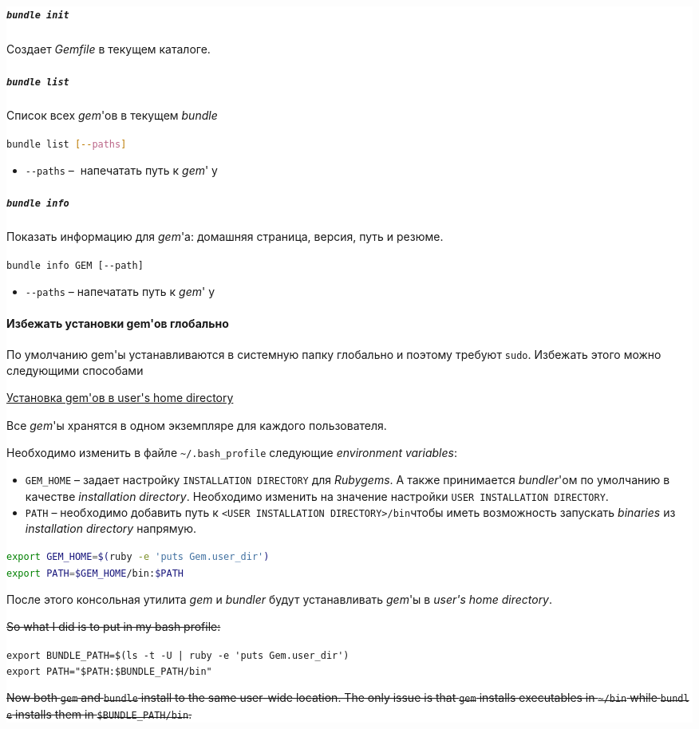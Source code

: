 ##### `bundle init`

Создает *Gemfile* в текущем каталоге. 

##### `bundle list`

Список всех *gem*'ов в текущем *bundle*

```bash
bundle list [--paths]
```

- `--paths` –  напечатать путь к *gem*' у

##### `bundle info`

Показать информацию для *gem*'а: домашняя страница, версия, путь и резюме.

```
bundle info GEM [--path]
```

- `--paths` –  напечатать путь к *gem*' у



#### Избежать установки gem'ов глобально

По умолчанию gem'ы устанавливаются в системную папку глобально и поэтому требуют `sudo`. Избежать этого можно следующими способами

<u>Установка gem'ов в user's home directory</u>

Все *gem*'ы хранятся в одном экземпляре для каждого пользователя.

Необходимо изменить в файле `~/.bash_profile` следующие *environment variables*:

- `GEM_HOME` – задает настройку `INSTALLATION DIRECTORY` для *Rubygems*. А также принимается *bundler*'ом по умолчанию в качестве *installation directory*. Необходимо изменить на значение настройки `USER INSTALLATION DIRECTORY`.
- `PATH` – необходимо добавить путь к `<USER INSTALLATION DIRECTORY>/bin`чтобы иметь возможность запускать *binaries* из *installation directory* напрямую.

```bash
export GEM_HOME=$(ruby -e 'puts Gem.user_dir')
export PATH=$GEM_HOME/bin:$PATH
```

После этого консольная утилита *gem* и *bundler* будут устанавливать *gem*'ы в *user's home directory*.

~~So what I did is to put in my bash profile:~~

```
export BUNDLE_PATH=$(ls -t -U | ruby -e 'puts Gem.user_dir')
export PATH="$PATH:$BUNDLE_PATH/bin"
```

~~Now both `gem` and `bundle` install to the same user-wide location. The only issue is that `gem` installs executables in `~/bin` while `bundle` installs them in `$BUNDLE_PATH/bin`.~~

